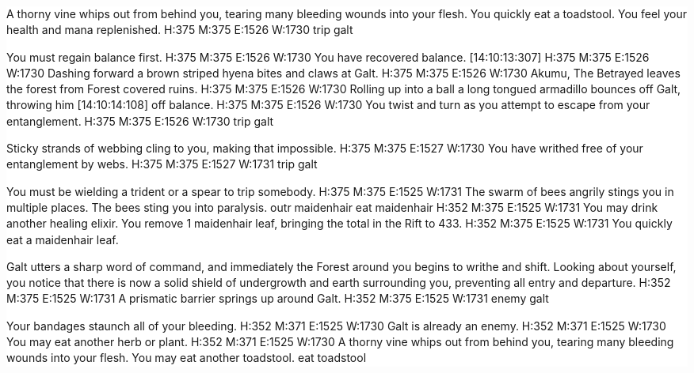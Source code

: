 A thorny vine whips out from behind you, tearing many bleeding wounds into your
flesh.
You quickly eat a toadstool.
You feel your health and mana replenished.
H:375 M:375 E:1526 W:1730 <e- db> trip galt

You must regain balance first.
H:375 M:375 E:1526 W:1730 <e- db> 
You have recovered balance.
[14:10:13:307]
H:375 M:375 E:1526 W:1730 <eb db> 
Dashing forward a brown striped hyena bites and claws at Galt.
H:375 M:375 E:1526 W:1730 <eb db> 
Akumu, The Betrayed leaves the forest from Forest covered ruins.
H:375 M:375 E:1526 W:1730 <eb db> 
Rolling up into a ball a long tongued armadillo bounces off Galt, throwing him 
[14:10:14:108]
off balance.
H:375 M:375 E:1526 W:1730 <eb db> 
You twist and turn as you attempt to escape from your entanglement.
H:375 M:375 E:1526 W:1730 <eb db> trip galt

Sticky strands of webbing cling to you, making that impossible.
H:375 M:375 E:1527 W:1730 <eb db> 
You have writhed free of your entanglement by webs.
H:375 M:375 E:1527 W:1731 <eb db> trip galt

You must be wielding a trident or a spear to trip somebody.
H:375 M:375 E:1525 W:1731 <eb db> 
The swarm of bees angrily stings you in multiple places.
The bees sting you into paralysis.
outr maidenhair
eat maidenhair
H:352 M:375 E:1525 W:1731 <eb db> 
You may drink another healing elixir.
You remove 1 maidenhair leaf, bringing the total in the Rift to 433.
H:352 M:375 E:1525 W:1731 <eb db> 
You quickly eat a maidenhair leaf.

Galt utters a sharp word of command, and immediately the Forest around you 
begins to writhe and shift. Looking about yourself, you notice that there is 
now a solid shield of undergrowth and earth surrounding you, preventing all 
entry and departure.
H:352 M:375 E:1525 W:1731 <eb db> 
A prismatic barrier springs up around Galt.
H:352 M:375 E:1525 W:1731 <eb db> enemy galt

Your bandages staunch all of your bleeding.
H:352 M:371 E:1525 W:1730 <eb db> 
Galt is already an enemy.
H:352 M:371 E:1525 W:1730 <eb db> 
You may eat another herb or plant.
H:352 M:371 E:1525 W:1730 <eb db> 
A thorny vine whips out from behind you, tearing many bleeding wounds into your
flesh.
You may eat another toadstool.
eat toadstool

